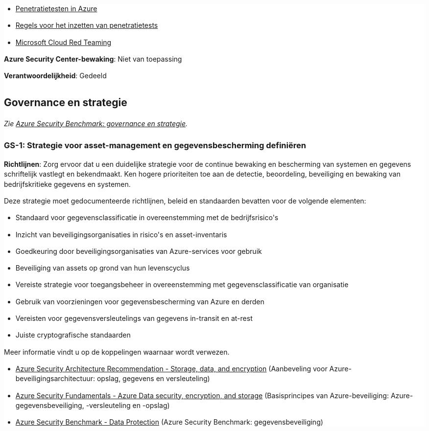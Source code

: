 - [Penetratietesten in Azure](../security/fundamentals/pen-testing.md)

- [Regels voor het inzetten van penetratietests](https://www.microsoft.com/msrc/pentest-rules-of-engagement?rtc=1) 

- [Microsoft Cloud Red Teaming](https://gallery.technet.microsoft.com/Cloud-Red-Teaming-b837392e)

**Azure Security Center-bewaking**: Niet van toepassing

**Verantwoordelijkheid**: Gedeeld

## <a name="governance-and-strategy"></a>Governance en strategie

*Zie [Azure Security Benchmark: governance en strategie](../security/benchmarks/security-controls-v2-governance-strategy.md).*

### <a name="gs-1-define-asset-management-and-data-protection-strategy"></a>GS-1: Strategie voor asset-management en gegevensbescherming definiëren 

**Richtlijnen**: Zorg ervoor dat u een duidelijke strategie voor de continue bewaking en bescherming van systemen en gegevens schriftelijk vastlegt en bekendmaakt. Ken hogere prioriteiten toe aan de detectie, beoordeling, beveiliging en bewaking van bedrijfskritieke gegevens en systemen. 

Deze strategie moet gedocumenteerde richtlijnen, beleid en standaarden bevatten voor de volgende elementen: 

-   Standaard voor gegevensclassificatie in overeenstemming met de bedrijfsrisico's

-   Inzicht van beveiligingsorganisaties in risico's en asset-inventaris 

-   Goedkeuring door beveiligingsorganisaties van Azure-services voor gebruik 

-   Beveiliging van assets op grond van hun levenscyclus

-   Vereiste strategie voor toegangsbeheer in overeenstemming met gegevensclassificatie van organisatie

-   Gebruik van voorzieningen voor gegevensbescherming van Azure en derden

-   Vereisten voor gegevensversleutelings van gegevens in-transit en at-rest

-   Juiste cryptografische standaarden

Meer informatie vindt u op de koppelingen waarnaar wordt verwezen.

- [Azure Security Architecture Recommendation - Storage, data, and encryption](/azure/architecture/framework/security/storage-data-encryption?bc=%2fsecurity%2fcompass%2fbreadcrumb%2ftoc.json&toc=%2fsecurity%2fcompass%2ftoc.json) (Aanbeveling voor Azure-beveiligingsarchitectuur: opslag, gegevens en versleuteling)

- [Azure Security Fundamentals - Azure Data security, encryption, and storage](../security/fundamentals/encryption-overview.md) (Basisprincipes van Azure-beveiliging: Azure-gegevensbeveiliging, -versleuteling en -opslag)

- [Azure Security Benchmark - Data Protection](../security/benchmarks/security-controls-v2-data-protection.md) (Azure Security Benchmark: gegevensbeveiliging)
